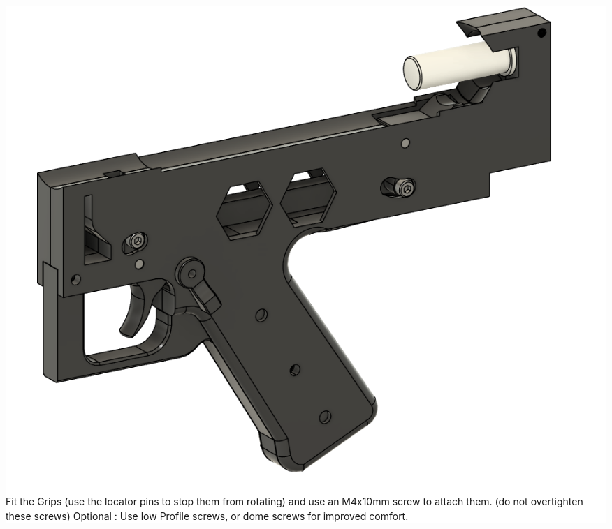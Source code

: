 <img src="../Images/TriggerGroup/TriggerAssembly5.PNG" width="800">
 
Fit the Grips (use the locator pins to stop them from rotating) and use an M4x10mm screw to attach them. (do not overtighten these screws)
Optional : Use low Profile screws, or dome screws for improved comfort.

